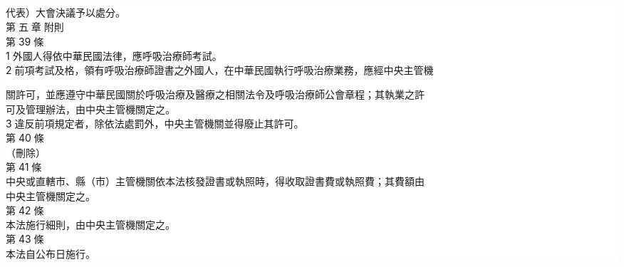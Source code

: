 代表）大會決議予以處分。  
第 五 章 附則  
第 39 條  
1 外國人得依中華民國法律，應呼吸治療師考試。  
2 前項考試及格，領有呼吸治療師證書之外國人，在中華民國執行呼吸治療業務，應經中央主管機  


關許可，並應遵守中華民國關於呼吸治療及醫療之相關法令及呼吸治療師公會章程；其執業之許  
可及管理辦法，由中央主管機關定之。  
3 違反前項規定者，除依法處罰外，中央主管機關並得廢止其許可。  
第 40 條  
（刪除）  
第 41 條  
中央或直轄市、縣（市）主管機關依本法核發證書或執照時，得收取證書費或執照費；其費額由  
中央主管機關定之。  
第 42 條  
本法施行細則，由中央主管機關定之。  
第 43 條  
本法自公布日施行。  


